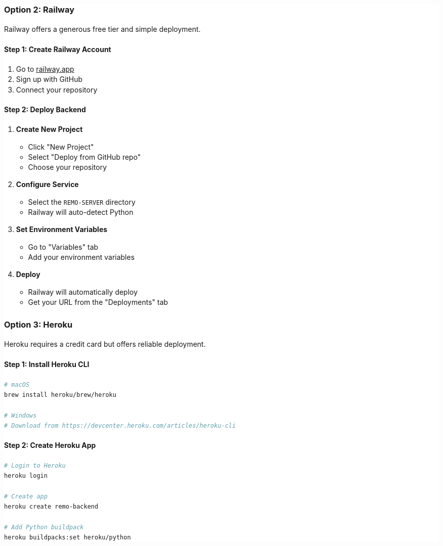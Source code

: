 ### Option 2: Railway

Railway offers a generous free tier and simple deployment.

#### Step 1: Create Railway Account

1. Go to [railway.app](https://railway.app)
2. Sign up with GitHub
3. Connect your repository

#### Step 2: Deploy Backend

1. **Create New Project**

   - Click "New Project"
   - Select "Deploy from GitHub repo"
   - Choose your repository

2. **Configure Service**

   - Select the `REMO-SERVER` directory
   - Railway will auto-detect Python

3. **Set Environment Variables**

   - Go to "Variables" tab
   - Add your environment variables

4. **Deploy**
   - Railway will automatically deploy
   - Get your URL from the "Deployments" tab

### Option 3: Heroku

Heroku requires a credit card but offers reliable deployment.

#### Step 1: Install Heroku CLI

```bash
# macOS
brew install heroku/brew/heroku

# Windows
# Download from https://devcenter.heroku.com/articles/heroku-cli
```

#### Step 2: Create Heroku App

```bash
# Login to Heroku
heroku login

# Create app
heroku create remo-backend

# Add Python buildpack
heroku buildpacks:set heroku/python
```
